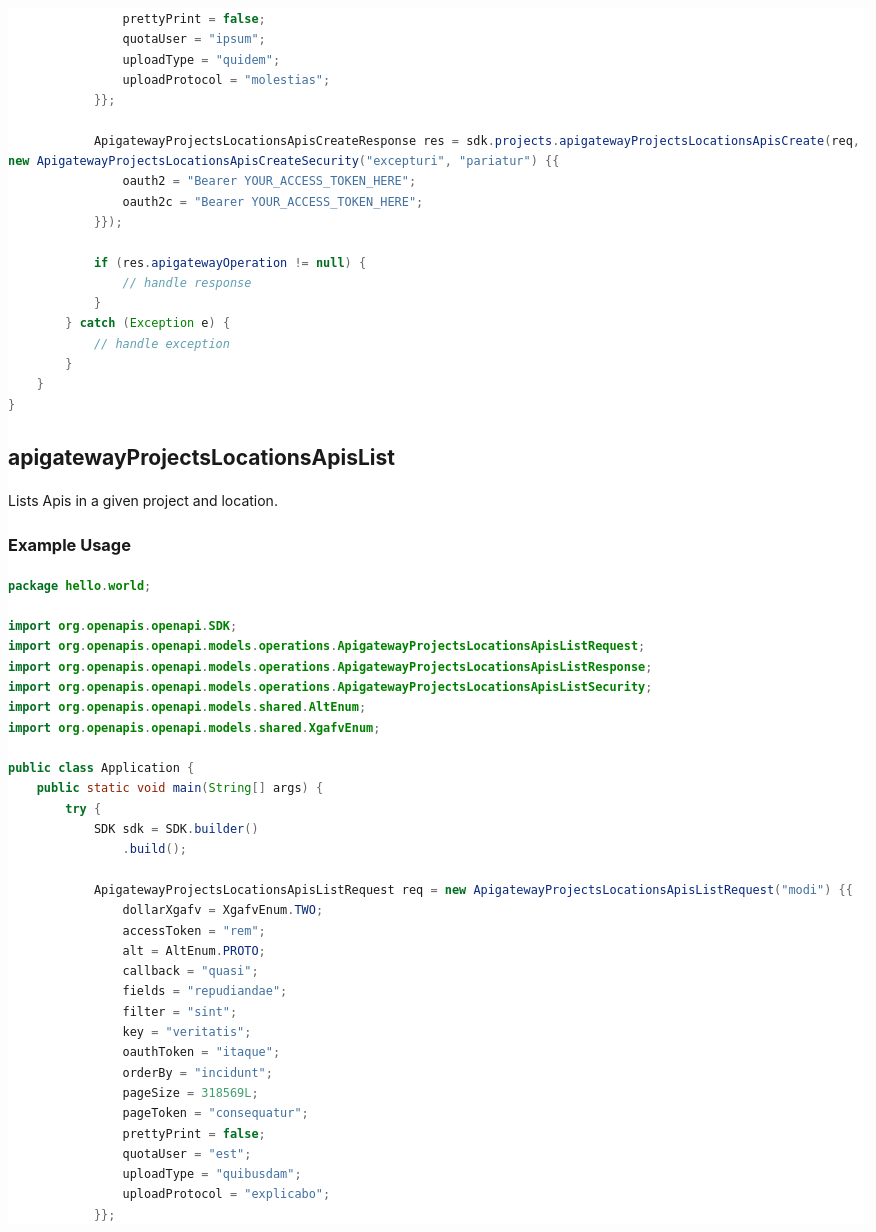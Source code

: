 ```java
                prettyPrint = false;
                quotaUser = "ipsum";
                uploadType = "quidem";
                uploadProtocol = "molestias";
            }};            

            ApigatewayProjectsLocationsApisCreateResponse res = sdk.projects.apigatewayProjectsLocationsApisCreate(req, new ApigatewayProjectsLocationsApisCreateSecurity("excepturi", "pariatur") {{
                oauth2 = "Bearer YOUR_ACCESS_TOKEN_HERE";
                oauth2c = "Bearer YOUR_ACCESS_TOKEN_HERE";
            }});

            if (res.apigatewayOperation != null) {
                // handle response
            }
        } catch (Exception e) {
            // handle exception
        }
    }
}
```

## apigatewayProjectsLocationsApisList

Lists Apis in a given project and location.

### Example Usage

```java
package hello.world;

import org.openapis.openapi.SDK;
import org.openapis.openapi.models.operations.ApigatewayProjectsLocationsApisListRequest;
import org.openapis.openapi.models.operations.ApigatewayProjectsLocationsApisListResponse;
import org.openapis.openapi.models.operations.ApigatewayProjectsLocationsApisListSecurity;
import org.openapis.openapi.models.shared.AltEnum;
import org.openapis.openapi.models.shared.XgafvEnum;

public class Application {
    public static void main(String[] args) {
        try {
            SDK sdk = SDK.builder()
                .build();

            ApigatewayProjectsLocationsApisListRequest req = new ApigatewayProjectsLocationsApisListRequest("modi") {{
                dollarXgafv = XgafvEnum.TWO;
                accessToken = "rem";
                alt = AltEnum.PROTO;
                callback = "quasi";
                fields = "repudiandae";
                filter = "sint";
                key = "veritatis";
                oauthToken = "itaque";
                orderBy = "incidunt";
                pageSize = 318569L;
                pageToken = "consequatur";
                prettyPrint = false;
                quotaUser = "est";
                uploadType = "quibusdam";
                uploadProtocol = "explicabo";
            }};            

```
